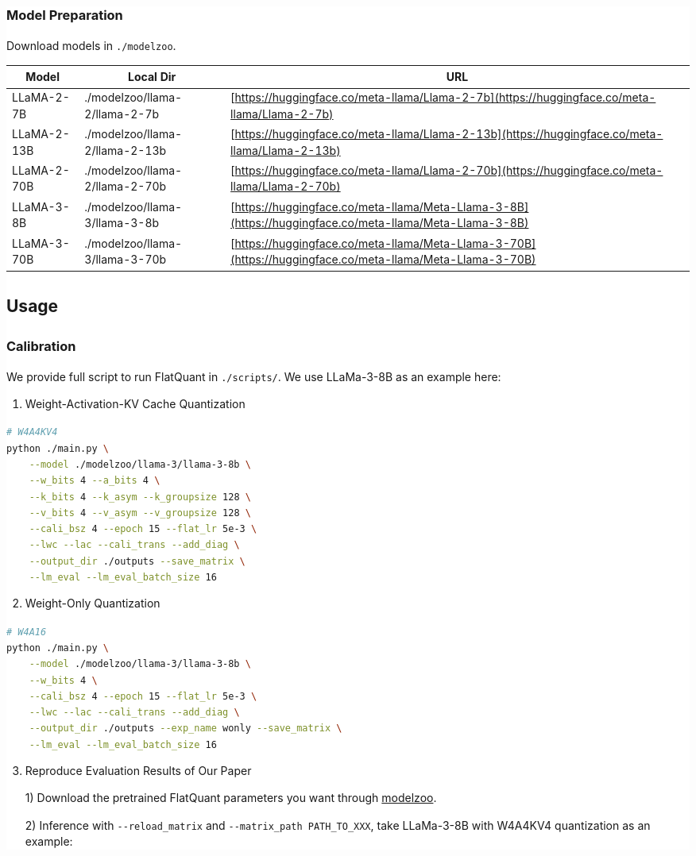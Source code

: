 ### Model Preparation

Download models in `./modelzoo`.

| Model       | Local Dir                      | URL                                                                                                      |
| ----------- | ------------------------------ | -------------------------------------------------------------------------------------------------------- |
| LLaMA-2-7B  | ./modelzoo/llama-2/llama-2-7b  | [https://huggingface.co/meta-llama/Llama-2-7b](https://huggingface.co/meta-llama/Llama-2-7b)             |
| LLaMA-2-13B | ./modelzoo/llama-2/llama-2-13b | [https://huggingface.co/meta-llama/Llama-2-13b](https://huggingface.co/meta-llama/Llama-2-13b)           |
| LLaMA-2-70B | ./modelzoo/llama-2/llama-2-70b | [https://huggingface.co/meta-llama/Llama-2-70b](https://huggingface.co/meta-llama/Llama-2-70b)           |
| LLaMA-3-8B  | ./modelzoo/llama-3/llama-3-8b  | [https://huggingface.co/meta-llama/Meta-Llama-3-8B](https://huggingface.co/meta-llama/Meta-Llama-3-8B)   |
| LLaMA-3-70B | ./modelzoo/llama-3/llama-3-70b | [https://huggingface.co/meta-llama/Meta-Llama-3-70B](https://huggingface.co/meta-llama/Meta-Llama-3-70B) |

## Usage

### Calibration

We provide full script to run FlatQuant in `./scripts/`. We use LLaMa-3-8B as an example here:

1. Weight-Activation-KV Cache Quantization

```bash
# W4A4KV4
python ./main.py \
    --model ./modelzoo/llama-3/llama-3-8b \
    --w_bits 4 --a_bits 4 \
    --k_bits 4 --k_asym --k_groupsize 128 \
    --v_bits 4 --v_asym --v_groupsize 128 \
    --cali_bsz 4 --epoch 15 --flat_lr 5e-3 \
    --lwc --lac --cali_trans --add_diag \
    --output_dir ./outputs --save_matrix \
    --lm_eval --lm_eval_batch_size 16
```

2. Weight-Only Quantization

```bash
# W4A16
python ./main.py \
    --model ./modelzoo/llama-3/llama-3-8b \
    --w_bits 4 \
    --cali_bsz 4 --epoch 15 --flat_lr 5e-3 \
    --lwc --lac --cali_trans --add_diag \
    --output_dir ./outputs --exp_name wonly --save_matrix \
    --lm_eval --lm_eval_batch_size 16
```

3. Reproduce Evaluation Results of Our Paper
   
   1\) Download the pretrained FlatQuant parameters you want through [modelzoo](#model-zoo).
   
   2\) Inference with `--reload_matrix` and `--matrix_path PATH_TO_XXX`, take LLaMa-3-8B with W4A4KV4 quantization as an example:
